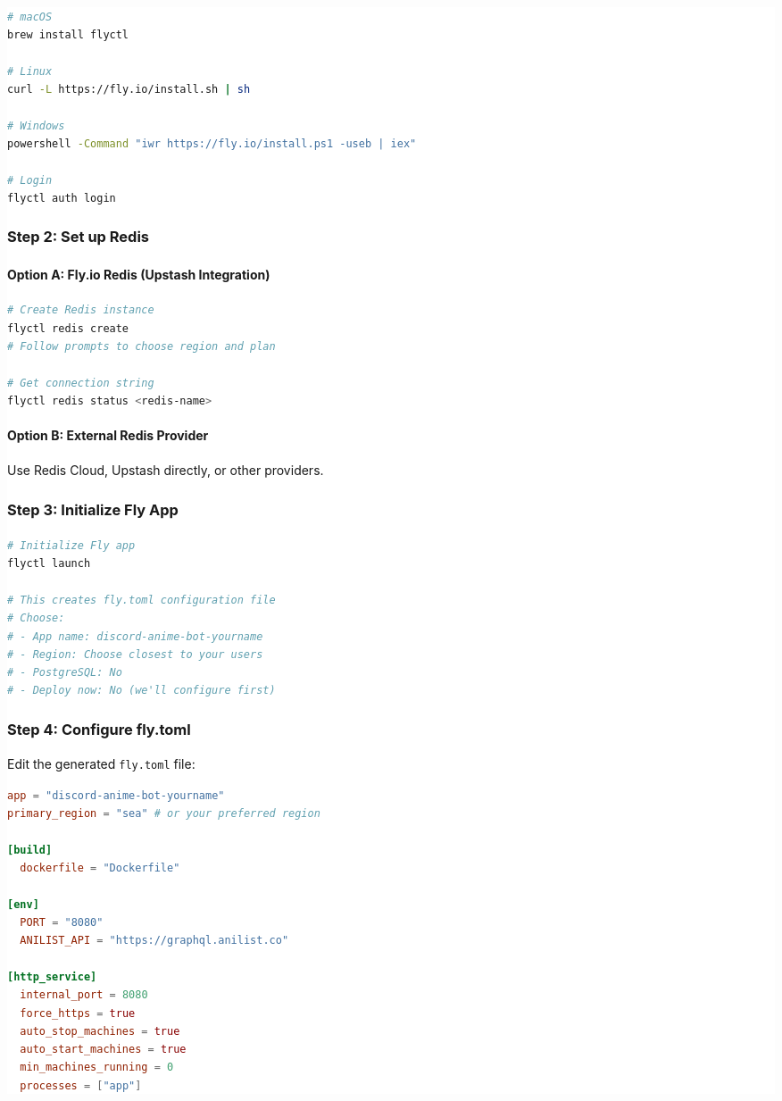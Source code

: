```bash
# macOS
brew install flyctl

# Linux
curl -L https://fly.io/install.sh | sh

# Windows
powershell -Command "iwr https://fly.io/install.ps1 -useb | iex"

# Login
flyctl auth login
```

### Step 2: Set up Redis

#### Option A: Fly.io Redis (Upstash Integration)

```bash
# Create Redis instance
flyctl redis create
# Follow prompts to choose region and plan

# Get connection string
flyctl redis status <redis-name>
```

#### Option B: External Redis Provider

Use Redis Cloud, Upstash directly, or other providers.

### Step 3: Initialize Fly App

```bash
# Initialize Fly app
flyctl launch

# This creates fly.toml configuration file
# Choose:
# - App name: discord-anime-bot-yourname
# - Region: Choose closest to your users
# - PostgreSQL: No
# - Deploy now: No (we'll configure first)
```

### Step 4: Configure fly.toml

Edit the generated `fly.toml` file:

```toml
app = "discord-anime-bot-yourname"
primary_region = "sea" # or your preferred region

[build]
  dockerfile = "Dockerfile"

[env]
  PORT = "8080"
  ANILIST_API = "https://graphql.anilist.co"

[http_service]
  internal_port = 8080
  force_https = true
  auto_stop_machines = true
  auto_start_machines = true
  min_machines_running = 0
  processes = ["app"]
```